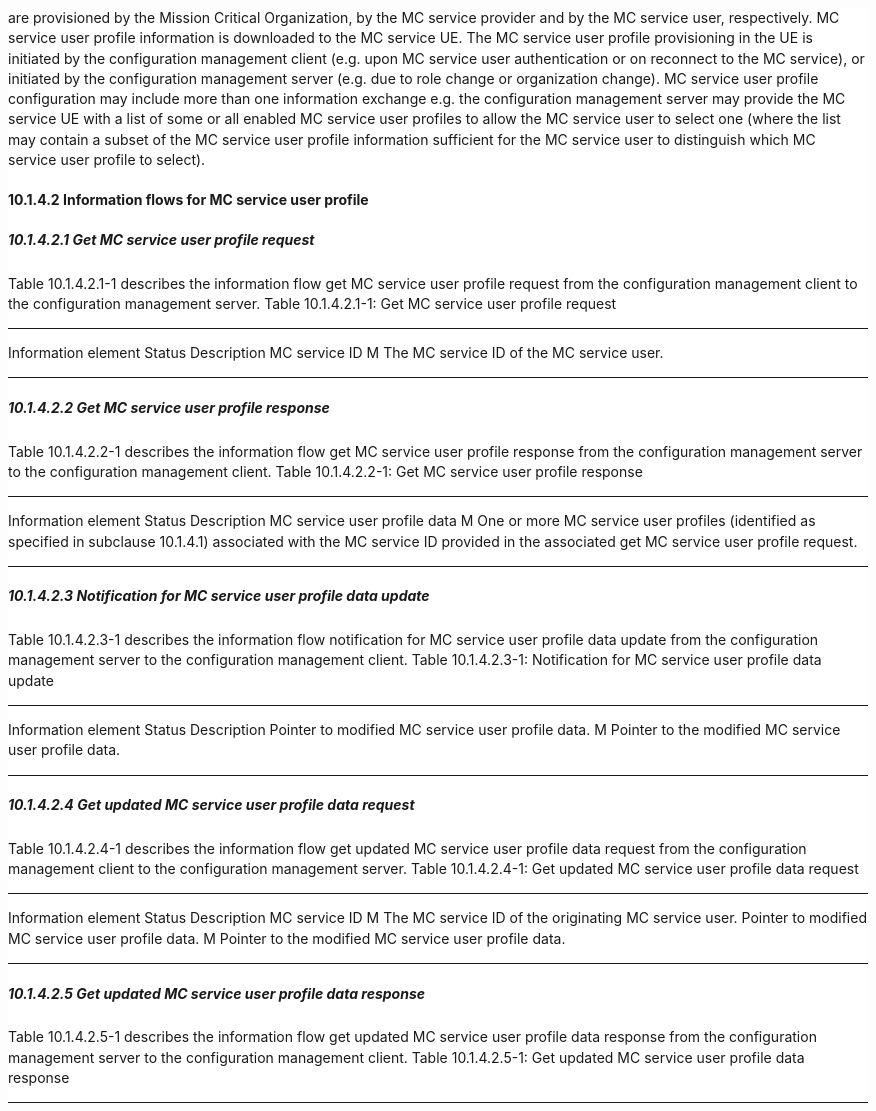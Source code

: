 are provisioned by the Mission Critical Organization, by the MC service
provider and by the MC service user, respectively.
MC service user profile information is downloaded to the MC service UE. The MC
service user profile provisioning in the UE is initiated by the configuration
management client (e.g. upon MC service user authentication or on reconnect to
the MC service), or initiated by the configuration management server (e.g. due
to role change or organization change). MC service user profile configuration
may include more than one information exchange e.g. the configuration
management server may provide the MC service UE with a list of some or all
enabled MC service user profiles to allow the MC service user to select one
(where the list may contain a subset of the MC service user profile
information sufficient for the MC service user to distinguish which MC service
user profile to select).
#### 10.1.4.2 Information flows for MC service user profile
##### 10.1.4.2.1 Get MC service user profile request
Table 10.1.4.2.1-1 describes the information flow get MC service user profile
request from the configuration management client to the configuration
management server.
Table 10.1.4.2.1-1: Get MC service user profile request
* * *
Information element Status Description MC service ID M The MC service ID of
the MC service user.
* * *
##### 10.1.4.2.2 Get MC service user profile response
Table 10.1.4.2.2-1 describes the information flow get MC service user profile
response from the configuration management server to the configuration
management client.
Table 10.1.4.2.2-1: Get MC service user profile response
* * *
Information element Status Description MC service user profile data M One or
more MC service user profiles (identified as specified in subclause 10.1.4.1)
associated with the MC service ID provided in the associated get MC service
user profile request.
* * *
##### 10.1.4.2.3 Notification for MC service user profile data update
Table 10.1.4.2.3-1 describes the information flow notification for MC service
user profile data update from the configuration management server to the
configuration management client.
Table 10.1.4.2.3-1: Notification for MC service user profile data update
* * *
Information element Status Description Pointer to modified MC service user
profile data. M Pointer to the modified MC service user profile data.
* * *
##### 10.1.4.2.4 Get updated MC service user profile data request
Table 10.1.4.2.4-1 describes the information flow get updated MC service user
profile data request from the configuration management client to the
configuration management server.
Table 10.1.4.2.4-1: Get updated MC service user profile data request
* * *
Information element Status Description MC service ID M The MC service ID of
the originating MC service user. Pointer to modified MC service user profile
data. M Pointer to the modified MC service user profile data.
* * *
##### 10.1.4.2.5 Get updated MC service user profile data response
Table 10.1.4.2.5-1 describes the information flow get updated MC service user
profile data response from the configuration management server to the
configuration management client.
Table 10.1.4.2.5-1: Get updated MC service user profile data response
* * *